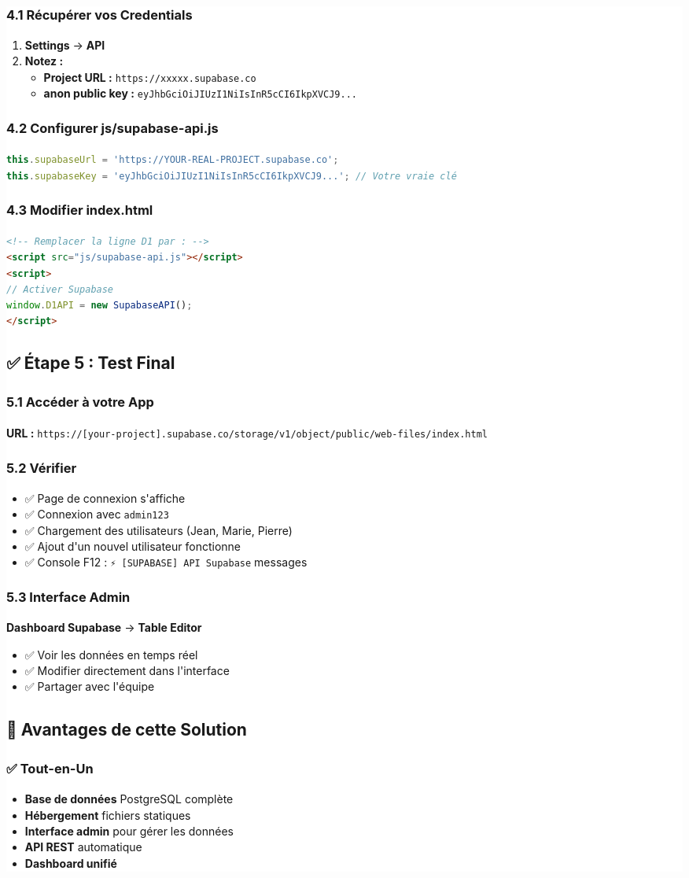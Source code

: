 ### 4.1 Récupérer vos Credentials
1. **Settings** → **API**
2. **Notez :**
   - **Project URL :** `https://xxxxx.supabase.co`
   - **anon public key :** `eyJhbGciOiJIUzI1NiIsInR5cCI6IkpXVCJ9...`

### 4.2 Configurer js/supabase-api.js
```javascript
this.supabaseUrl = 'https://YOUR-REAL-PROJECT.supabase.co';
this.supabaseKey = 'eyJhbGciOiJIUzI1NiIsInR5cCI6IkpXVCJ9...'; // Votre vraie clé
```

### 4.3 Modifier index.html
```html
<!-- Remplacer la ligne D1 par : -->
<script src="js/supabase-api.js"></script>
<script>
// Activer Supabase
window.D1API = new SupabaseAPI();
</script>
```

## ✅ Étape 5 : Test Final

### 5.1 Accéder à votre App
**URL :** `https://[your-project].supabase.co/storage/v1/object/public/web-files/index.html`

### 5.2 Vérifier
- ✅ Page de connexion s'affiche
- ✅ Connexion avec `admin123`
- ✅ Chargement des utilisateurs (Jean, Marie, Pierre)
- ✅ Ajout d'un nouvel utilisateur fonctionne
- ✅ Console F12 : `⚡ [SUPABASE] API Supabase` messages

### 5.3 Interface Admin
**Dashboard Supabase** → **Table Editor**
- ✅ Voir les données en temps réel
- ✅ Modifier directement dans l'interface
- ✅ Partager avec l'équipe

## 🎉 Avantages de cette Solution

### ✅ Tout-en-Un
- **Base de données** PostgreSQL complète
- **Hébergement** fichiers statiques
- **Interface admin** pour gérer les données
- **API REST** automatique
- **Dashboard unifié**
